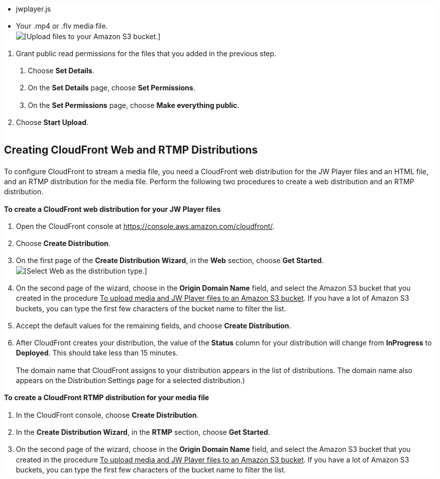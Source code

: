    + jwplayer\.js

   + Your \.mp4 or \.flv media file\.  
![\[Upload files to your Amazon S3 bucket.\]](http://docs.aws.amazon.com/AmazonCloudFront/latest/DeveloperGuide/)

1. Grant public read permissions for the files that you added in the previous step\. 

   1. Choose **Set Details**\.

   1. On the **Set Details** page, choose **Set Permissions**\.

   1. On the **Set Permissions** page, choose **Make everything public**\.

1. Choose **Start Upload**\.

## Creating CloudFront Web and RTMP Distributions<a name="StreamingJWPlayerCreateDist"></a>

To configure CloudFront to stream a media file, you need a CloudFront web distribution for the JW Player files and an HTML file, and an RTMP distribution for the media file\. Perform the following two procedures to create a web distribution and an RTMP distribution\.<a name="StreamingJWPlayerCreateDownloadDistributionProcedure"></a>

**To create a CloudFront web distribution for your JW Player files**

1. Open the CloudFront console at [ https://console\.aws\.amazon\.com/cloudfront/](https://console.aws.amazon.com/cloudfront/)\.

1. Choose **Create Distribution**\.

1. On the first page of the **Create Distribution Wizard**, in the **Web** section, choose **Get Started**\.  
![\[Select Web as the distribution type.\]](http://docs.aws.amazon.com/AmazonCloudFront/latest/DeveloperGuide/)

1. On the second page of the wizard, choose in the **Origin Domain Name** field, and select the Amazon S3 bucket that you created in the procedure [To upload media and JW Player files to an Amazon S3 bucket](#StreamingJWPlayerUploadFilesProcedure)\. If you have a lot of Amazon S3 buckets, you can type the first few characters of the bucket name to filter the list\.

1. Accept the default values for the remaining fields, and choose **Create Distribution**\.

1. After CloudFront creates your distribution, the value of the **Status** column for your distribution will change from **InProgress** to **Deployed**\. This should take less than 15 minutes\.

   The domain name that CloudFront assigns to your distribution appears in the list of distributions\. The domain name also appears on the Distribution Settings page for a selected distribution\.\)<a name="StreamingJWPlayerCreateStreamingDistributionProcedure"></a>

**To create a CloudFront RTMP distribution for your media file**

1. In the CloudFront console, choose **Create Distribution**\.

1. In the **Create Distribution Wizard**, in the **RTMP** section, choose **Get Started**\.

1. On the second page of the wizard, choose in the **Origin Domain Name** field, and select the Amazon S3 bucket that you created in the procedure [To upload media and JW Player files to an Amazon S3 bucket](#StreamingJWPlayerUploadFilesProcedure)\. If you have a lot of Amazon S3 buckets, you can type the first few characters of the bucket name to filter the list\.
